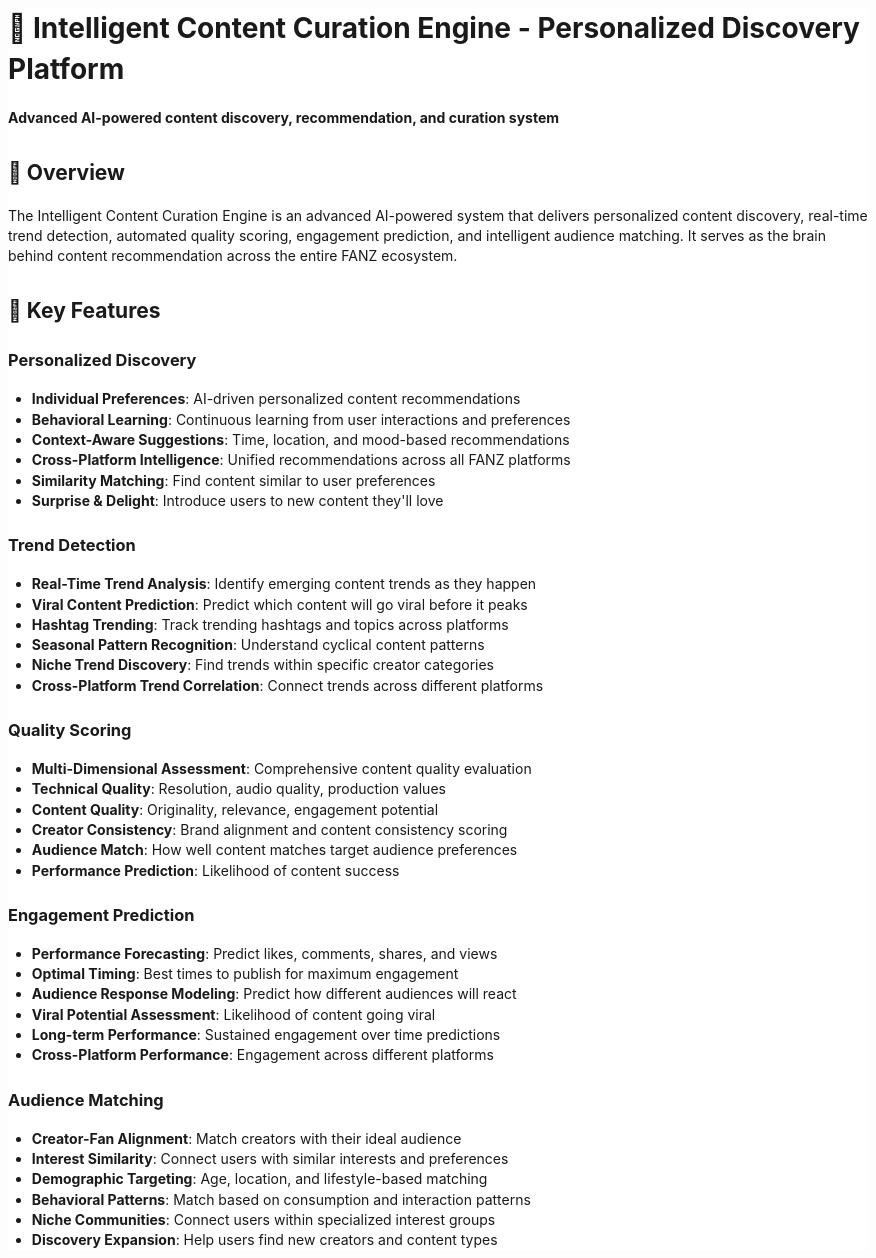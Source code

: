 # 🎯 Intelligent Content Curation Engine - Personalized Discovery Platform

**Advanced AI-powered content discovery, recommendation, and curation system**

## 🎯 Overview

The Intelligent Content Curation Engine is an advanced AI-powered system that delivers personalized content discovery, real-time trend detection, automated quality scoring, engagement prediction, and intelligent audience matching. It serves as the brain behind content recommendation across the entire FANZ ecosystem.

## 🚀 Key Features

### **Personalized Discovery**
- **Individual Preferences**: AI-driven personalized content recommendations
- **Behavioral Learning**: Continuous learning from user interactions and preferences
- **Context-Aware Suggestions**: Time, location, and mood-based recommendations
- **Cross-Platform Intelligence**: Unified recommendations across all FANZ platforms
- **Similarity Matching**: Find content similar to user preferences
- **Surprise & Delight**: Introduce users to new content they'll love

### **Trend Detection**
- **Real-Time Trend Analysis**: Identify emerging content trends as they happen
- **Viral Content Prediction**: Predict which content will go viral before it peaks
- **Hashtag Trending**: Track trending hashtags and topics across platforms
- **Seasonal Pattern Recognition**: Understand cyclical content patterns
- **Niche Trend Discovery**: Find trends within specific creator categories
- **Cross-Platform Trend Correlation**: Connect trends across different platforms

### **Quality Scoring**
- **Multi-Dimensional Assessment**: Comprehensive content quality evaluation
- **Technical Quality**: Resolution, audio quality, production values
- **Content Quality**: Originality, relevance, engagement potential
- **Creator Consistency**: Brand alignment and content consistency scoring
- **Audience Match**: How well content matches target audience preferences
- **Performance Prediction**: Likelihood of content success

### **Engagement Prediction**
- **Performance Forecasting**: Predict likes, comments, shares, and views
- **Optimal Timing**: Best times to publish for maximum engagement
- **Audience Response Modeling**: Predict how different audiences will react
- **Viral Potential Assessment**: Likelihood of content going viral
- **Long-term Performance**: Sustained engagement over time predictions
- **Cross-Platform Performance**: Engagement across different platforms

### **Audience Matching**
- **Creator-Fan Alignment**: Match creators with their ideal audience
- **Interest Similarity**: Connect users with similar interests and preferences
- **Demographic Targeting**: Age, location, and lifestyle-based matching
- **Behavioral Patterns**: Match based on consumption and interaction patterns
- **Niche Communities**: Connect users within specialized interest groups
- **Discovery Expansion**: Help users find new creators and content types
